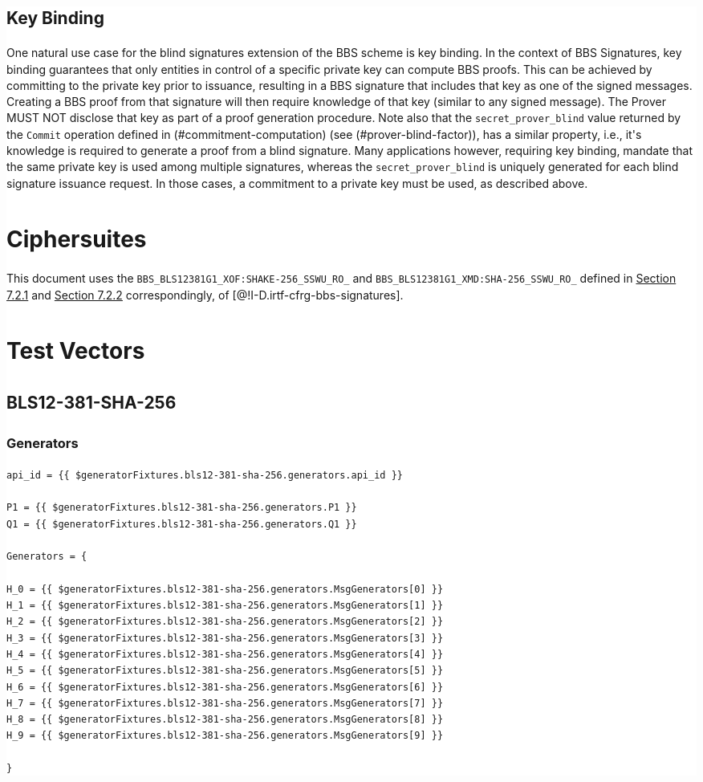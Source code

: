## Key Binding

One natural use case for the blind signatures extension of the BBS scheme is key binding. In the context of BBS Signatures, key binding guarantees that only entities in control of a specific private key can compute BBS proofs. This can be achieved by committing to the private key prior to issuance, resulting in a BBS signature that includes that key as one of the signed messages. Creating a BBS proof from that signature will then require knowledge of that key (similar to any signed message). The Prover MUST NOT disclose that key as part of a proof generation procedure. Note also that the `secret_prover_blind` value returned by the `Commit` operation defined in (#commitment-computation) (see (#prover-blind-factor)), has a similar property, i.e., it's knowledge is required to generate a proof from a blind signature. Many applications however, requiring key binding, mandate that the same private key is used among multiple signatures, whereas the `secret_prover_blind` is uniquely generated for each blind signature issuance request. In those cases, a commitment to a private key must be used, as described above.

# Ciphersuites

This document uses the `BBS_BLS12381G1_XOF:SHAKE-256_SSWU_RO_` and `BBS_BLS12381G1_XMD:SHA-256_SSWU_RO_` defined in [Section 7.2.1](https://identity.foundation/bbs-signature/draft-irtf-cfrg-bbs-signatures.html#name-bls12-381-shake-256) and [Section 7.2.2](https://identity.foundation/bbs-signature/draft-irtf-cfrg-bbs-signatures.html#name-bls12-381-sha-256) correspondingly, of [@!I-D.irtf-cfrg-bbs-signatures].

# Test Vectors

## BLS12-381-SHA-256

### Generators

```
api_id = {{ $generatorFixtures.bls12-381-sha-256.generators.api_id }}

P1 = {{ $generatorFixtures.bls12-381-sha-256.generators.P1 }}
Q1 = {{ $generatorFixtures.bls12-381-sha-256.generators.Q1 }}

Generators = {

H_0 = {{ $generatorFixtures.bls12-381-sha-256.generators.MsgGenerators[0] }}
H_1 = {{ $generatorFixtures.bls12-381-sha-256.generators.MsgGenerators[1] }}
H_2 = {{ $generatorFixtures.bls12-381-sha-256.generators.MsgGenerators[2] }}
H_3 = {{ $generatorFixtures.bls12-381-sha-256.generators.MsgGenerators[3] }}
H_4 = {{ $generatorFixtures.bls12-381-sha-256.generators.MsgGenerators[4] }}
H_5 = {{ $generatorFixtures.bls12-381-sha-256.generators.MsgGenerators[5] }}
H_6 = {{ $generatorFixtures.bls12-381-sha-256.generators.MsgGenerators[6] }}
H_7 = {{ $generatorFixtures.bls12-381-sha-256.generators.MsgGenerators[7] }}
H_8 = {{ $generatorFixtures.bls12-381-sha-256.generators.MsgGenerators[8] }}
H_9 = {{ $generatorFixtures.bls12-381-sha-256.generators.MsgGenerators[9] }}

}
```
